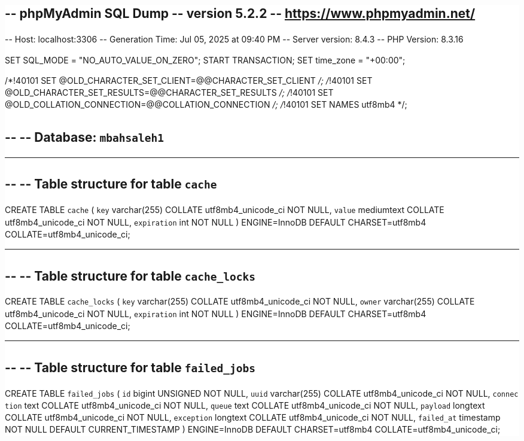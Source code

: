 -- phpMyAdmin SQL Dump
-- version 5.2.2
-- https://www.phpmyadmin.net/
--
-- Host: localhost:3306
-- Generation Time: Jul 05, 2025 at 09:40 PM
-- Server version: 8.4.3
-- PHP Version: 8.3.16

SET SQL_MODE = "NO_AUTO_VALUE_ON_ZERO";
START TRANSACTION;
SET time_zone = "+00:00";


/*!40101 SET @OLD_CHARACTER_SET_CLIENT=@@CHARACTER_SET_CLIENT */;
/*!40101 SET @OLD_CHARACTER_SET_RESULTS=@@CHARACTER_SET_RESULTS */;
/*!40101 SET @OLD_COLLATION_CONNECTION=@@COLLATION_CONNECTION */;
/*!40101 SET NAMES utf8mb4 */;

--
-- Database: `mbahsaleh1`
--

-- --------------------------------------------------------

--
-- Table structure for table `cache`
--

CREATE TABLE `cache` (
  `key` varchar(255) COLLATE utf8mb4_unicode_ci NOT NULL,
  `value` mediumtext COLLATE utf8mb4_unicode_ci NOT NULL,
  `expiration` int NOT NULL
) ENGINE=InnoDB DEFAULT CHARSET=utf8mb4 COLLATE=utf8mb4_unicode_ci;

-- --------------------------------------------------------

--
-- Table structure for table `cache_locks`
--

CREATE TABLE `cache_locks` (
  `key` varchar(255) COLLATE utf8mb4_unicode_ci NOT NULL,
  `owner` varchar(255) COLLATE utf8mb4_unicode_ci NOT NULL,
  `expiration` int NOT NULL
) ENGINE=InnoDB DEFAULT CHARSET=utf8mb4 COLLATE=utf8mb4_unicode_ci;

-- --------------------------------------------------------

--
-- Table structure for table `failed_jobs`
--

CREATE TABLE `failed_jobs` (
  `id` bigint UNSIGNED NOT NULL,
  `uuid` varchar(255) COLLATE utf8mb4_unicode_ci NOT NULL,
  `connection` text COLLATE utf8mb4_unicode_ci NOT NULL,
  `queue` text COLLATE utf8mb4_unicode_ci NOT NULL,
  `payload` longtext COLLATE utf8mb4_unicode_ci NOT NULL,
  `exception` longtext COLLATE utf8mb4_unicode_ci NOT NULL,
  `failed_at` timestamp NOT NULL DEFAULT CURRENT_TIMESTAMP
) ENGINE=InnoDB DEFAULT CHARSET=utf8mb4 COLLATE=utf8mb4_unicode_ci;
